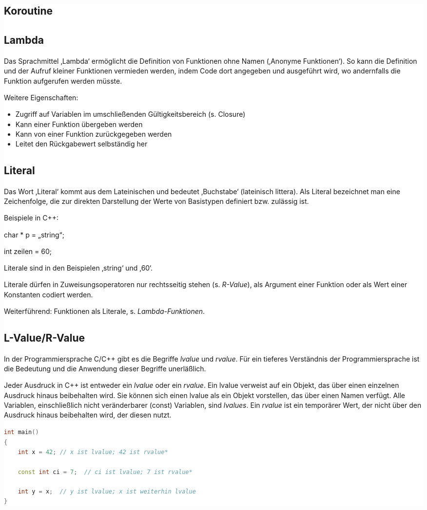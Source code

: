## Koroutine


## Lambda

Das Sprachmittel ‚Lambda‘ ermöglicht die Definition von Funktionen ohne Namen (‚Anonyme Funktionen‘). So kann die Definition und der Aufruf kleiner Funktionen vermieden werden, indem Code dort angegeben und ausgeführt wird, wo andernfalls die Funktion aufgerufen werden müsste.

Weitere Eigenschaften:  

-  	Zugriff auf Variablen im umschließenden Gültigkeitsbereich (s. Closure)
-  	Kann einer Funktion übergeben werden
-  	Kann von einer Funktion zurückgegeben werden
-  	Leitet den Rückgabewert selbständig her

## Literal

Das Wort ‚Literal‘ kommt aus dem Lateinischen und bedeutet ‚Buchstabe‘ (lateinisch littera). Als Literal bezeichnet man eine Zeichenfolge, die zur direkten Darstellung der Werte von Basistypen definiert bzw. zulässig ist.  

Beispiele in C++:  

char * p = „string“;

int zeilen = 60;  

Literale sind in den Beispielen ‚string‘ und ‚60‘.  

Literale dürfen in Zuweisungsoperatoren nur rechtsseitig stehen (s. *R-Value*), als Argument einer Funktion oder als Wert einer Konstanten codiert werden.  

Weiterführend: Funktionen als Literale, s. *Lambda-Funktionen*.  

## L-Value/R-Value

In der Programmiersprache C/C++ gibt es die Begriffe *lvalue* und *rvalue*. Für ein tieferes Verständnis der Programmiersprache ist die Bedeutung und die Anwendung dieser Begriffe unerläßlich.

Jeder Ausdruck in C++ ist entweder ein *lvalue* oder ein *rvalue*. Ein lvalue verweist auf ein Objekt, das über einen einzelnen Ausdruck hinaus beibehalten wird. Sie können sich einen lvalue als ein Objekt vorstellen, das über einen Namen verfügt. Alle Variablen, einschließlich nicht veränderbarer (const) Variablen, sind *lvalues*. Ein *rvalue* ist ein temporärer Wert, der nicht über den Ausdruck hinaus beibehalten wird, der diesen nutzt.

```c++
int main()
{
	int x = 42; // x ist lvalue; 42 ist rvalue*

	const int ci = 7;  // ci ist lvalue; 7 ist rvalue*

	int y = x;  // y ist lvalue; x ist weiterhin lvalue
}
```
